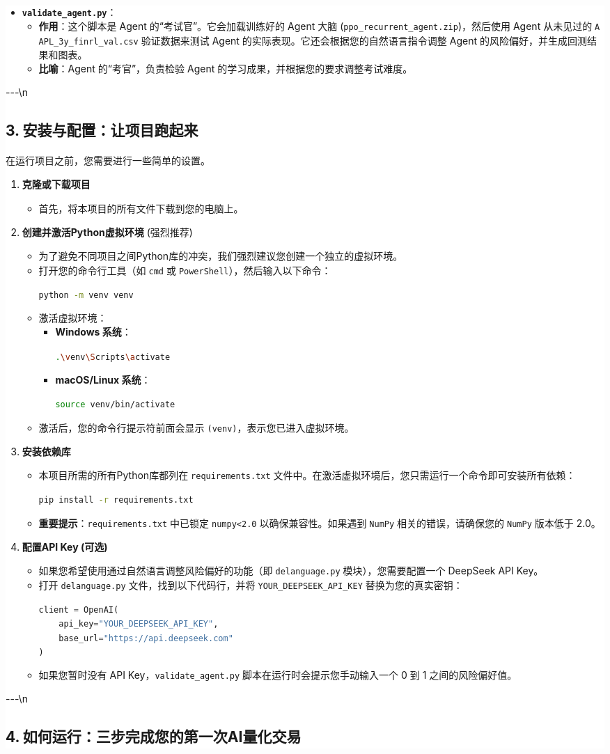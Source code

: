 *   **`validate_agent.py`**：
    *   **作用**：这个脚本是 Agent 的“考试官”。它会加载训练好的 Agent 大脑 (`ppo_recurrent_agent.zip`)，然后使用 Agent 从未见过的 `AAPL_3y_finrl_val.csv` 验证数据来测试 Agent 的实际表现。它还会根据您的自然语言指令调整 Agent 的风险偏好，并生成回测结果和图表。
    *   **比喻**：Agent 的“考官”，负责检验 Agent 的学习成果，并根据您的要求调整考试难度。

---\n

## 3. 安装与配置：让项目跑起来

在运行项目之前，您需要进行一些简单的设置。

1.  **克隆或下载项目**
    *   首先，将本项目的所有文件下载到您的电脑上。

2.  **创建并激活Python虚拟环境** (强烈推荐)
    *   为了避免不同项目之间Python库的冲突，我们强烈建议您创建一个独立的虚拟环境。
    *   打开您的命令行工具（如 `cmd` 或 `PowerShell`），然后输入以下命令：
        ```bash
        python -m venv venv
        ```
    *   激活虚拟环境：
        *   **Windows 系统**：
            ```bash
            .\venv\Scripts\activate
            ```
        *   **macOS/Linux 系统**：
            ```bash
            source venv/bin/activate
            ```
    *   激活后，您的命令行提示符前面会显示 `(venv)`，表示您已进入虚拟环境。

3.  **安装依赖库**
    *   本项目所需的所有Python库都列在 `requirements.txt` 文件中。在激活虚拟环境后，您只需运行一个命令即可安装所有依赖：
        ```bash
        pip install -r requirements.txt
        ```
    *   **重要提示**：`requirements.txt` 中已锁定 `numpy<2.0` 以确保兼容性。如果遇到 `NumPy` 相关的错误，请确保您的 `NumPy` 版本低于 2.0。

4.  **配置API Key (可选)**
    *   如果您希望使用通过自然语言调整风险偏好的功能（即 `delanguage.py` 模块），您需要配置一个 DeepSeek API Key。
    *   打开 `delanguage.py` 文件，找到以下代码行，并将 `YOUR_DEEPSEEK_API_KEY` 替换为您的真实密钥：
        ```python
        client = OpenAI(
            api_key="YOUR_DEEPSEEK_API_KEY",
            base_url="https://api.deepseek.com"
        )
        ```
    *   如果您暂时没有 API Key，`validate_agent.py` 脚本在运行时会提示您手动输入一个 0 到 1 之间的风险偏好值。

---\n

## 4. 如何运行：三步完成您的第一次AI量化交易
